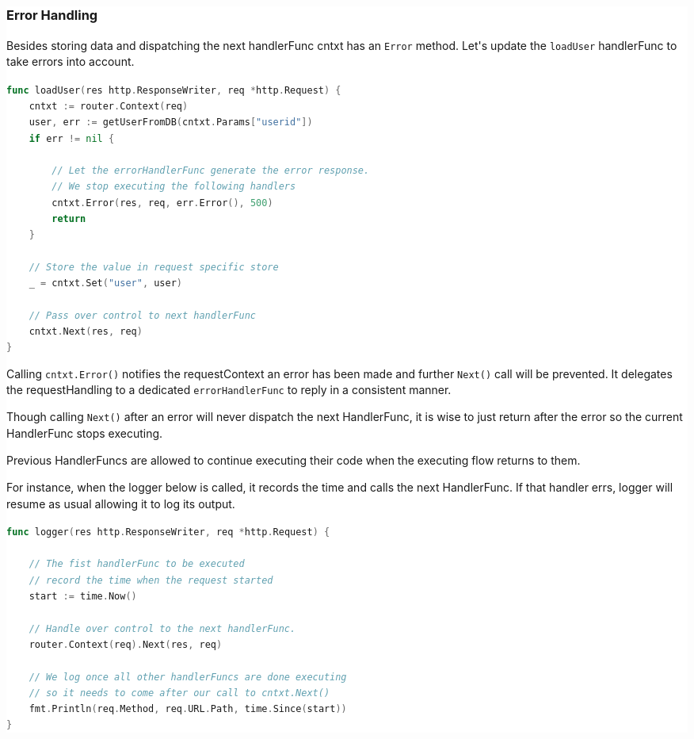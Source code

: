 ### Error Handling

Besides storing data and dispatching the next handlerFunc cntxt has an `Error` method. Let's update the `loadUser` handlerFunc to take errors into account.

~~~ go
func loadUser(res http.ResponseWriter, req *http.Request) {
	cntxt := router.Context(req)
	user, err := getUserFromDB(cntxt.Params["userid"])
	if err != nil {

		// Let the errorHandlerFunc generate the error response.
		// We stop executing the following handlers
		cntxt.Error(res, req, err.Error(), 500)
		return
	}

	// Store the value in request specific store
	_ = cntxt.Set("user", user)

	// Pass over control to next handlerFunc
	cntxt.Next(res, req)
}
~~~

Calling `cntxt.Error()` notifies the requestContext an error has been made and further `Next()` call will be prevented. It delegates the requestHandling to a dedicated `errorHandlerFunc` to reply in a consistent manner.

Though calling `Next()` after an error will never dispatch the next HandlerFunc, it is wise to just return after the error so the current
HandlerFunc stops executing.

Previous HandlerFuncs are allowed to continue executing their code when the executing flow returns to them.

For instance, when the logger below is called, it records the time and calls the next HandlerFunc. If that handler errs, logger will resume as usual allowing it to log its output.

~~~ go
func logger(res http.ResponseWriter, req *http.Request) {

	// The fist handlerFunc to be executed
	// record the time when the request started
	start := time.Now()

	// Handle over control to the next handlerFunc.
	router.Context(req).Next(res, req)

	// We log once all other handlerFuncs are done executing
	// so it needs to come after our call to cntxt.Next()
	fmt.Println(req.Method, req.URL.Path, time.Since(start))
}
~~~
